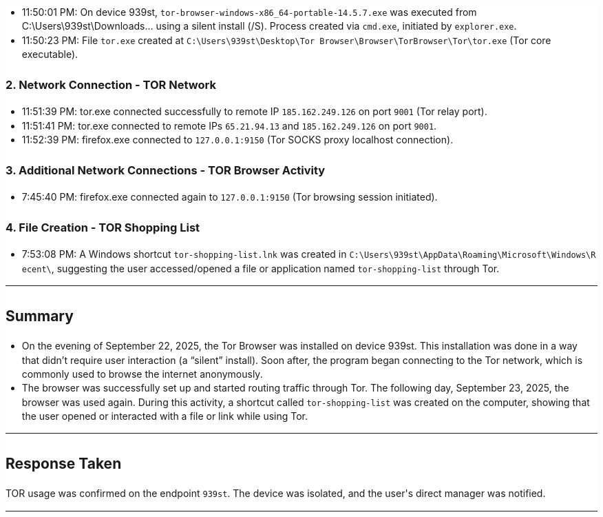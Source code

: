 - 11:50:01 PM: On device 939st, `tor-browser-windows-x86_64-portable-14.5.7.exe` was executed from C:\Users\939st\Downloads\... using a silent install (/S). Process created via `cmd.exe`, initiated by `explorer.exe`.
- 11:50:23 PM: File `tor.exe` created at `C:\Users\939st\Desktop\Tor Browser\Browser\TorBrowser\Tor\tor.exe` (Tor core executable).


### 2. Network Connection - TOR Network

- 11:51:39 PM: tor.exe connected successfully to remote IP `185.162.249.126` on port `9001` (Tor relay port).
- 11:51:41 PM: tor.exe connected to remote IPs `65.21.94.13` and `185.162.249.126` on port `9001`.
- 11:52:39 PM: firefox.exe connected to `127.0.0.1:9150` (Tor SOCKS proxy localhost connection).

### 3. Additional Network Connections - TOR Browser Activity

- 7:45:40 PM: firefox.exe connected again to `127.0.0.1:9150` (Tor browsing session initiated).

### 4. File Creation - TOR Shopping List

- 7:53:08 PM: A Windows shortcut `tor-shopping-list.lnk` was created in `C:\Users\939st\AppData\Roaming\Microsoft\Windows\Recent\`, suggesting the user accessed/opened a file or application named `tor-shopping-list` through Tor.

---

## Summary

- On the evening of September 22, 2025, the Tor Browser was installed on device 939st. This installation was done in a way that didn’t require user interaction (a “silent” install). Soon after, the program began connecting to the Tor network, which is commonly used to browse the internet anonymously.
- The browser was successfully set up and started routing traffic through Tor. The following day, September 23, 2025, the browser was used again. During this activity, a shortcut called `tor-shopping-list` was created on the computer, showing that the user opened or interacted with a file or link while using Tor.

---

## Response Taken

TOR usage was confirmed on the endpoint `939st`. The device was isolated, and the user's direct manager was notified.

---
